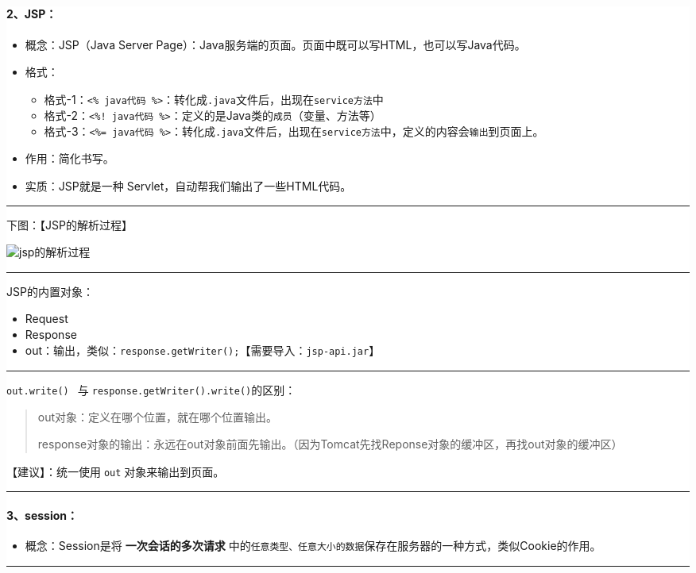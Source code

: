 



#### 2、JSP：

-   概念：JSP（Java Server Page）：Java服务端的页面。页面中既可以写HTML，也可以写Java代码。

-   格式：
    -   格式-1：`<% java代码 %>`：转化成`.java`文件后，出现在`service方法`中
    -   格式-2：`<%! java代码 %>`：定义的是Java类的`成员`（变量、方法等）
    -   格式-3：`<%= java代码 %>`：转化成`.java`文件后，出现在`service方法`中，定义的内容会`输出`到页面上。

-   作用：简化书写。

-   实质：JSP就是一种 Servlet，自动帮我们输出了一些HTML代码。

---



下图：【JSP的解析过程】

![jsp的解析过程](https://z3.ax1x.com/2021/07/15/WeqTP0.png)



-----



JSP的内置对象：

-   Request
-   Response
-   out：输出，类似：`response.getWriter();`【需要导入：`jsp-api.jar`】



---



`out.write() ` 与 `response.getWriter().write()`的区别：

>   out对象：定义在哪个位置，就在哪个位置输出。
>
>   response对象的输出：永远在out对象前面先输出。（因为Tomcat先找Reponse对象的缓冲区，再找out对象的缓冲区）

【建议】：统一使用 `out` 对象来输出到页面。





---





#### 3、session：



-   概念：Session是将 **一次会话的多次请求** 中的`任意类型、任意大小的数据`保存在服务器的一种方式，类似Cookie的作用。

---
